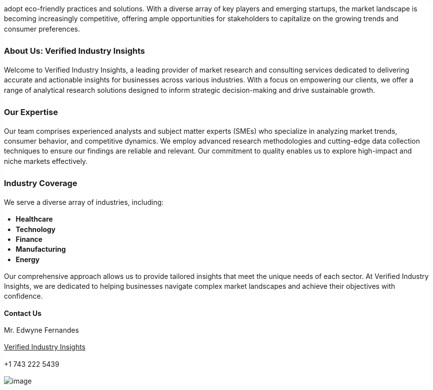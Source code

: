 adopt eco-friendly practices and solutions. With a diverse array of key players and emerging startups, the market landscape is becoming increasingly competitive, offering ample opportunities for stakeholders to capitalize on the growing trends and consumer preferences.</p><h3>About Us: Verified Industry Insights</h3><p>Welcome to Verified Industry Insights, a leading provider of market research and consulting services dedicated to delivering accurate and actionable insights for businesses across various industries. With a focus on empowering our clients, we offer a range of analytical research solutions designed to inform strategic decision-making and drive sustainable growth.</p><h3>Our Expertise</h3><p>Our team comprises experienced analysts and subject matter experts (SMEs) who specialize in analyzing market trends, consumer behavior, and competitive dynamics. We employ advanced research methodologies and cutting-edge data collection techniques to ensure our findings are reliable and relevant. Our commitment to quality enables us to explore high-impact and niche markets effectively.</p><h3>Industry Coverage</h3><p>We serve a diverse array of industries, including:</p><ul><li><strong>Healthcare</strong></li><li><strong>Technology</strong></li><li><strong>Finance</strong></li><li><strong>Manufacturing</strong></li><li><strong>Energy</strong></li></ul><p>Our comprehensive approach allows us to provide tailored insights that meet the unique needs of each sector. At Verified Industry Insights, we are dedicated to helping businesses navigate complex market landscapes and achieve their objectives with confidence.</p><p><strong>Contact Us</strong></p><p>Mr. Edwyne Fernandes</p><p><a href="https://www.verifiedindustryinsights.com/">Verified Industry Insights</a></p><p>+1 743 222 5439</p>
![image](https://github.com/user-attachments/assets/a6a3e176-2884-44e7-b9f1-de61c88af4be)
